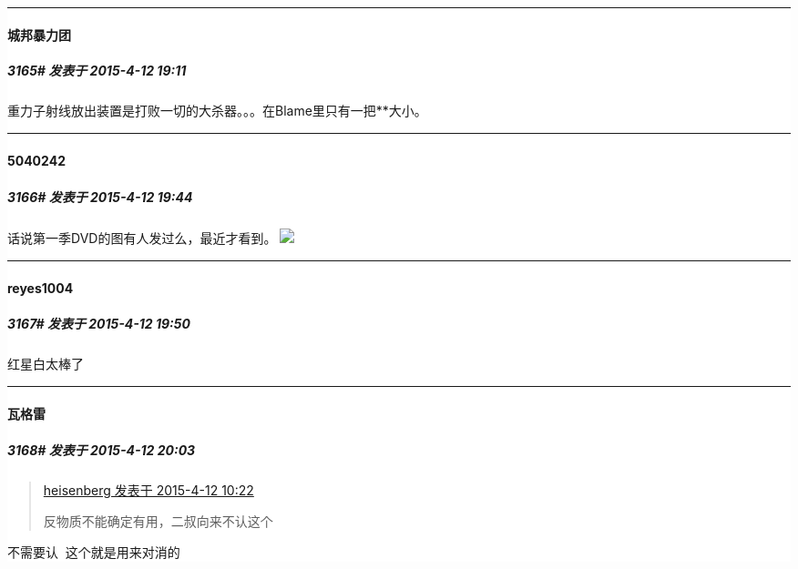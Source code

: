 





-----

####  城邦暴力团  
##### 3165#       发表于 2015-4-12 19:11




重力子射线放出装置是打败一切的大杀器。。。在Blame里只有一把**大小。







-----

####  5040242  
##### 3166#       发表于 2015-4-12 19:44




话说第一季DVD的图有人发过么，最近才看到。
<img src="http://ww4.sinaimg.cn/mw690/93165b52gw1er2zz8ktcaj20hs0p40vh.jpg" referrerpolicy="no-referrer">







-----

####  reyes1004  
##### 3167#       发表于 2015-4-12 19:50




红星白太棒了







-----

####  瓦格雷  
##### 3168#       发表于 2015-4-12 20:03



<blockquote><a href="httphttps://bbs.saraba1st.com/2b/forum.php?mod=redirect&amp;goto=findpost&amp;pid=28642218&amp;ptid=1014335" target="_blank">heisenberg 发表于 2015-4-12 10:22</a>

反物质不能确定有用，二叔向来不认这个</blockquote>
不需要认  这个就是用来对消的
